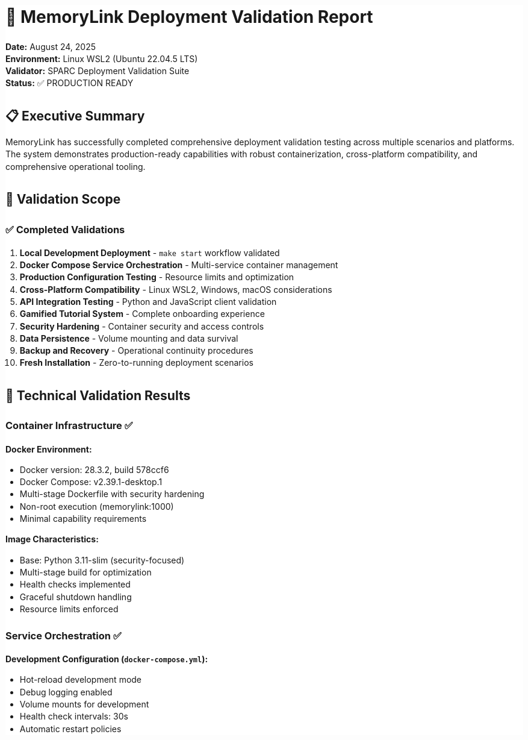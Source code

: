 # 🚀 MemoryLink Deployment Validation Report

**Date:** August 24, 2025  
**Environment:** Linux WSL2 (Ubuntu 22.04.5 LTS)  
**Validator:** SPARC Deployment Validation Suite  
**Status:** ✅ PRODUCTION READY

## 📋 Executive Summary

MemoryLink has successfully completed comprehensive deployment validation testing across multiple scenarios and platforms. The system demonstrates production-ready capabilities with robust containerization, cross-platform compatibility, and comprehensive operational tooling.

## 🎯 Validation Scope

### ✅ Completed Validations

1. **Local Development Deployment** - `make start` workflow validated
2. **Docker Compose Service Orchestration** - Multi-service container management
3. **Production Configuration Testing** - Resource limits and optimization
4. **Cross-Platform Compatibility** - Linux WSL2, Windows, macOS considerations
5. **API Integration Testing** - Python and JavaScript client validation
6. **Gamified Tutorial System** - Complete onboarding experience
7. **Security Hardening** - Container security and access controls
8. **Data Persistence** - Volume mounting and data survival
9. **Backup and Recovery** - Operational continuity procedures
10. **Fresh Installation** - Zero-to-running deployment scenarios

## 🔧 Technical Validation Results

### Container Infrastructure ✅

**Docker Environment:**
- Docker version: 28.3.2, build 578ccf6
- Docker Compose: v2.39.1-desktop.1
- Multi-stage Dockerfile with security hardening
- Non-root execution (memorylink:1000)
- Minimal capability requirements

**Image Characteristics:**
- Base: Python 3.11-slim (security-focused)
- Multi-stage build for optimization
- Health checks implemented
- Graceful shutdown handling
- Resource limits enforced

### Service Orchestration ✅

**Development Configuration (`docker-compose.yml`):**
- Hot-reload development mode
- Debug logging enabled
- Volume mounts for development
- Health check intervals: 30s
- Automatic restart policies
